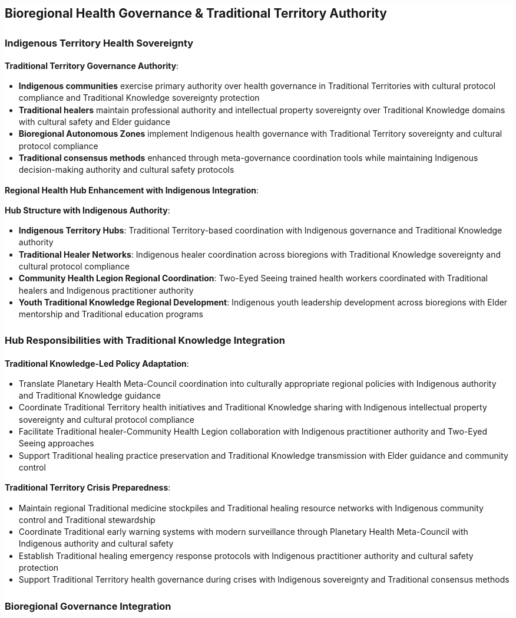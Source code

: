 ## <a id="bioregional-health-governance"></a>Bioregional Health Governance & Traditional Territory Authority

### Indigenous Territory Health Sovereignty

**Traditional Territory Governance Authority**:
- **Indigenous communities** exercise primary authority over health governance in Traditional Territories with cultural protocol compliance and Traditional Knowledge sovereignty protection
- **Traditional healers** maintain professional authority and intellectual property sovereignty over Traditional Knowledge domains with cultural safety and Elder guidance
- **Bioregional Autonomous Zones** implement Indigenous health governance with Traditional Territory sovereignty and cultural protocol compliance
- **Traditional consensus methods** enhanced through meta-governance coordination tools while maintaining Indigenous decision-making authority and cultural safety protocols

**Regional Health Hub Enhancement with Indigenous Integration**:

**Hub Structure with Indigenous Authority**:
- **Indigenous Territory Hubs**: Traditional Territory-based coordination with Indigenous governance and Traditional Knowledge authority
- **Traditional Healer Networks**: Indigenous healer coordination across bioregions with Traditional Knowledge sovereignty and cultural protocol compliance
- **Community Health Legion Regional Coordination**: Two-Eyed Seeing trained health workers coordinated with Traditional healers and Indigenous practitioner authority
- **Youth Traditional Knowledge Regional Development**: Indigenous youth leadership development across bioregions with Elder mentorship and Traditional education programs

### Hub Responsibilities with Traditional Knowledge Integration

**Traditional Knowledge-Led Policy Adaptation**:
- Translate Planetary Health Meta-Council coordination into culturally appropriate regional policies with Indigenous authority and Traditional Knowledge guidance
- Coordinate Traditional Territory health initiatives and Traditional Knowledge sharing with Indigenous intellectual property sovereignty and cultural protocol compliance
- Facilitate Traditional healer-Community Health Legion collaboration with Indigenous practitioner authority and Two-Eyed Seeing approaches
- Support Traditional healing practice preservation and Traditional Knowledge transmission with Elder guidance and community control

**Traditional Territory Crisis Preparedness**:
- Maintain regional Traditional medicine stockpiles and Traditional healing resource networks with Indigenous community control and Traditional stewardship
- Coordinate Traditional early warning systems with modern surveillance through Planetary Health Meta-Council with Indigenous authority and cultural safety
- Establish Traditional healing emergency response protocols with Indigenous practitioner authority and cultural safety protection
- Support Traditional Territory health governance during crises with Indigenous sovereignty and Traditional consensus methods

### Bioregional Governance Integration

